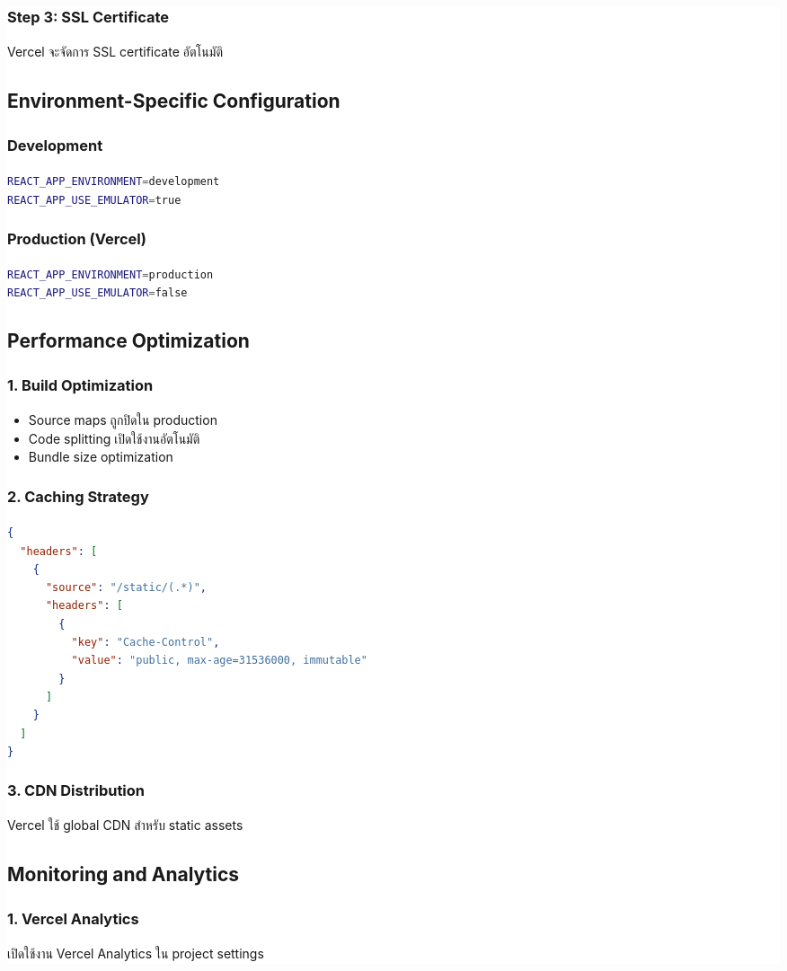 ### Step 3: SSL Certificate
Vercel จะจัดการ SSL certificate อัตโนมัติ

## Environment-Specific Configuration

### Development
```bash
REACT_APP_ENVIRONMENT=development
REACT_APP_USE_EMULATOR=true
```

### Production (Vercel)
```bash
REACT_APP_ENVIRONMENT=production
REACT_APP_USE_EMULATOR=false
```

## Performance Optimization

### 1. Build Optimization
- Source maps ถูกปิดใน production
- Code splitting เปิดใช้งานอัตโนมัติ
- Bundle size optimization

### 2. Caching Strategy
```json
{
  "headers": [
    {
      "source": "/static/(.*)",
      "headers": [
        {
          "key": "Cache-Control",
          "value": "public, max-age=31536000, immutable"
        }
      ]
    }
  ]
}
```

### 3. CDN Distribution
Vercel ใช้ global CDN สำหรับ static assets

## Monitoring and Analytics

### 1. Vercel Analytics
เปิดใช้งาน Vercel Analytics ใน project settings
